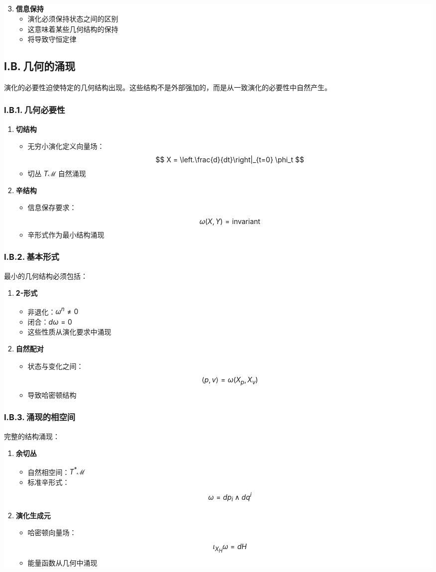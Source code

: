 3. **信息保持**
   - 演化必须保持状态之间的区别
   - 这意味着某些几何结构的保持
   - 将导致守恒定律

## I.B. 几何的涌现

演化的必要性迫使特定的几何结构出现。这些结构不是外部强加的，而是从一致演化的必要性中自然产生。

### I.B.1. 几何必要性

1. **切结构**
   - 无穷小演化定义向量场：
     $$
     X = \left.\frac{d}{dt}\right|_{t=0} \phi_t
     $$
   - 切丛 $T\mathcal{M}$ 自然涌现

2. **辛结构**
   - 信息保存要求：
     $$
     \omega(X,Y) = \text{invariant}
     $$
   - 辛形式作为最小结构涌现

### I.B.2. 基本形式

最小的几何结构必须包括：

1. **$2$-形式**
   - 非退化：$\omega^n \neq 0$
   - 闭合：$d\omega = 0$
   - 这些性质从演化要求中涌现

2. **自然配对**
   - 状态与变化之间：
     $$
     \langle p, v \rangle = \omega(X_p, X_v)
     $$
   - 导致哈密顿结构

### I.B.3. 涌现的相空间

完整的结构涌现：

1. **余切丛**
   - 自然相空间：$T^*\mathcal{M}$
   - 标准辛形式：
     $$
     \omega = dp_i \wedge dq^i
     $$

2. **演化生成元**
   - 哈密顿向量场：
     $$
     \iota_{X_H}\omega = dH
     $$
   - 能量函数从几何中涌现
